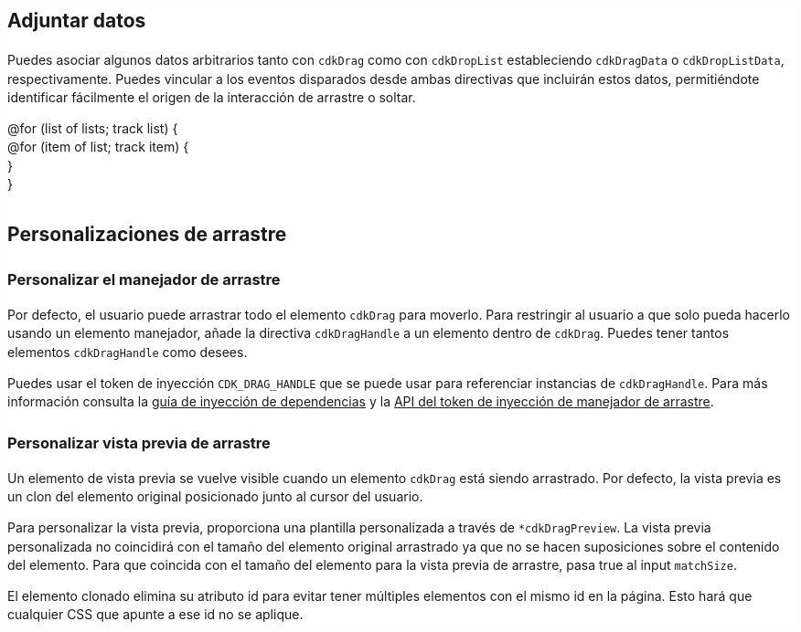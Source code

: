 ## Adjuntar datos

Puedes asociar algunos datos arbitrarios tanto con `cdkDrag` como con `cdkDropList` estableciendo `cdkDragData` o `cdkDropListData`, respectivamente. Puedes vincular a los eventos disparados desde ambas directivas que incluirán estos datos, permitiéndote identificar fácilmente el origen de la interacción de arrastre o soltar.

<docs-code language="html">
@for (list of lists; track list) {
  <div cdkDropList [cdkDropListData]="list" (cdkDropListDropped)="drop($event)">
    @for (item of list; track item) {
      <div cdkDrag [cdkDragData]="item"></div>
    }
  </div>
}
</docs-code>

## Personalizaciones de arrastre

### Personalizar el manejador de arrastre

Por defecto, el usuario puede arrastrar todo el elemento `cdkDrag` para moverlo. Para restringir al usuario a que solo pueda hacerlo usando un elemento manejador, añade la directiva `cdkDragHandle` a un elemento dentro de `cdkDrag`. Puedes tener tantos elementos `cdkDragHandle` como desees.

<docs-code-multifile preview path="adev/src/content/examples/drag-drop/src/custom-handle/app/app.component.ts">
  <docs-code header="app/app.component.html" path="adev/src/content/examples/drag-drop/src/custom-handle/app/app.component.html"/>
  <docs-code header="app/app.component.ts" path="adev/src/content/examples/drag-drop/src/custom-handle/app/app.component.ts"/>
  <docs-code header="app/app.component.css" path="adev/src/content/examples/drag-drop/src/custom-handle/app/app.component.css"/>
</docs-code-multifile>


Puedes usar el token de inyección `CDK_DRAG_HANDLE` que se puede usar para referenciar instancias de `cdkDragHandle`. Para más información consulta la [guía de inyección de dependencias](https://angular.dev/guide/di) y la [API del token de inyección de manejador de arrastre](api/cdk/drag-drop/CDK_DRAG_HANDLE).

### Personalizar vista previa de arrastre

Un elemento de vista previa se vuelve visible cuando un elemento `cdkDrag` está siendo arrastrado. Por defecto, la vista previa es un clon del elemento original posicionado junto al cursor del usuario.

Para personalizar la vista previa, proporciona una plantilla personalizada a través de `*cdkDragPreview`. La vista previa personalizada no coincidirá con el tamaño del elemento original arrastrado ya que no se hacen suposiciones sobre el contenido del elemento. Para que coincida con el tamaño del elemento para la vista previa de arrastre, pasa true al input `matchSize`.

El elemento clonado elimina su atributo id para evitar tener múltiples elementos con el mismo id en la página. Esto hará que cualquier CSS que apunte a ese id no se aplique.
